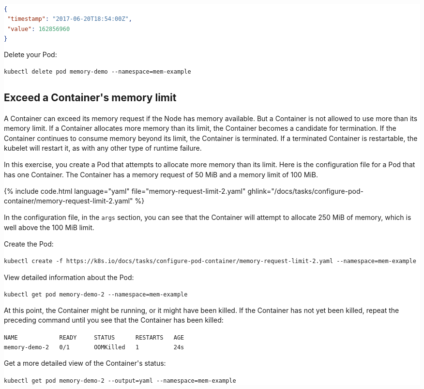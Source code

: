 ```json
{
 "timestamp": "2017-06-20T18:54:00Z",
 "value": 162856960
}
```


Delete your Pod:

```shell
kubectl delete pod memory-demo --namespace=mem-example
```


## Exceed a Container's memory limit

A Container can exceed its memory request if the Node has memory available. But a Container
is not allowed to use more than its memory limit. If a Container allocates more memory than
its limit, the Container becomes a candidate for termination. If the Container continues to
consume memory beyond its limit, the Container is terminated. If a terminated Container is
restartable, the kubelet will restart it, as with any other type of runtime failure.

In this exercise, you create a Pod that attempts to allocate more memory than its limit.
Here is the configuration file for a Pod that has one Container. The Container has a
memory request of 50 MiB and a memory limit of 100 MiB.

{% include code.html language="yaml" file="memory-request-limit-2.yaml" ghlink="/docs/tasks/configure-pod-container/memory-request-limit-2.yaml" %}

In the configuration file, in the `args` section, you can see that the Container
will attempt to allocate 250 MiB of memory, which is well above the 100 MiB limit.

Create the Pod:

```shell
kubectl create -f https://k8s.io/docs/tasks/configure-pod-container/memory-request-limit-2.yaml --namespace=mem-example
```

View detailed information about the Pod:

```shell
kubectl get pod memory-demo-2 --namespace=mem-example
```

At this point, the Container might be running, or it might have been killed. If the
Container has not yet been killed, repeat the preceding command until you see that
the Container has been killed:

```shell
NAME            READY     STATUS      RESTARTS   AGE
memory-demo-2   0/1       OOMKilled   1          24s
```

Get a more detailed view of the Container's status:

```shell
kubectl get pod memory-demo-2 --output=yaml --namespace=mem-example
```
